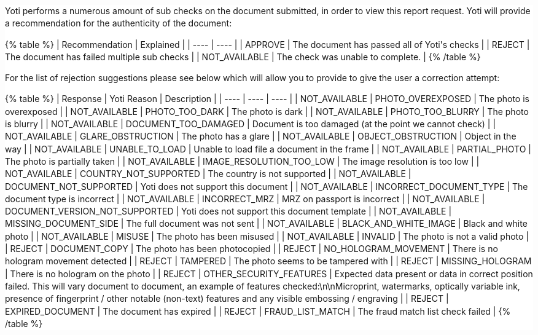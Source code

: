 Yoti performs a numerous amount of sub checks on the document submitted, in order to view this report request. Yoti will provide a recommendation for the authenticity of the document:

{% table %}
| Recommendation | Explained | 
| ---- | ---- | 
| APPROVE | The document has passed all of Yoti's checks | 
| REJECT | The document has failed multiple sub checks | 
| NOT_AVAILABLE | The check was unable to complete. | 
{% /table %}

For the list of rejection suggestions please see below which will allow you to provide to give the user a correction attempt:

{% table %}
| Response | Yoti Reason | Description | 
| ---- | ---- | ---- | 
| NOT_AVAILABLE | PHOTO_OVEREXPOSED | The photo is overexposed | 
| NOT_AVAILABLE | PHOTO_TOO_DARK | The photo is dark | 
| NOT_AVAILABLE | PHOTO_TOO_BLURRY | The photo is blurry | 
| NOT_AVAILABLE | DOCUMENT_TOO_DAMAGED | Document is too damaged (at the point we cannot check) | 
| NOT_AVAILABLE | GLARE_OBSTRUCTION | The photo has a glare | 
| NOT_AVAILABLE | OBJECT_OBSTRUCTION | Object in the way | 
| NOT_AVAILABLE | UNABLE_TO_LOAD | Unable to load file a document in the frame | 
| NOT_AVAILABLE | PARTIAL_PHOTO | The photo is partially taken | 
| NOT_AVAILABLE | IMAGE_RESOLUTION_TOO_LOW | The image resolution is too low | 
| NOT_AVAILABLE | COUNTRY_NOT_SUPPORTED | The country is not supported | 
| NOT_AVAILABLE | DOCUMENT_NOT_SUPPORTED | Yoti does not support this document | 
| NOT_AVAILABLE | INCORRECT_DOCUMENT_TYPE | The document type is incorrect | 
| NOT_AVAILABLE | INCORRECT_MRZ | MRZ on passport is incorrect | 
| NOT_AVAILABLE | DOCUMENT_VERSION_NOT_SUPPORTED | Yoti does not support this document template | 
| NOT_AVAILABLE | MISSING_DOCUMENT_SIDE | The full document was not sent | 
| NOT_AVAILABLE | BLACK_AND_WHITE_IMAGE | Black and white photo | 
| NOT_AVAILABLE | MISUSE | The photo has been misused | 
| NOT_AVAILABLE | INVALID | The photo is not a valid photo | 
| REJECT | DOCUMENT_COPY | The photo has been photocopied | 
| REJECT | NO_HOLOGRAM_MOVEMENT | There is no hologram movement detected | 
| REJECT | TAMPERED | The photo seems to be tampered with | 
| REJECT | MISSING_HOLOGRAM | There is no hologram on the photo | 
| REJECT | OTHER_SECURITY_FEATURES | Expected data present or data in correct position failed. This will vary document to document, an example of features checked:\n\nMicroprint, watermarks, optically variable ink, presence of fingerprint / other notable (non-text) features and any visible embossing / engraving | 
| REJECT | EXPIRED_DOCUMENT | The document has expired | 
| REJECT | FRAUD_LIST_MATCH | The fraud match list check failed | 
{% /table %}
